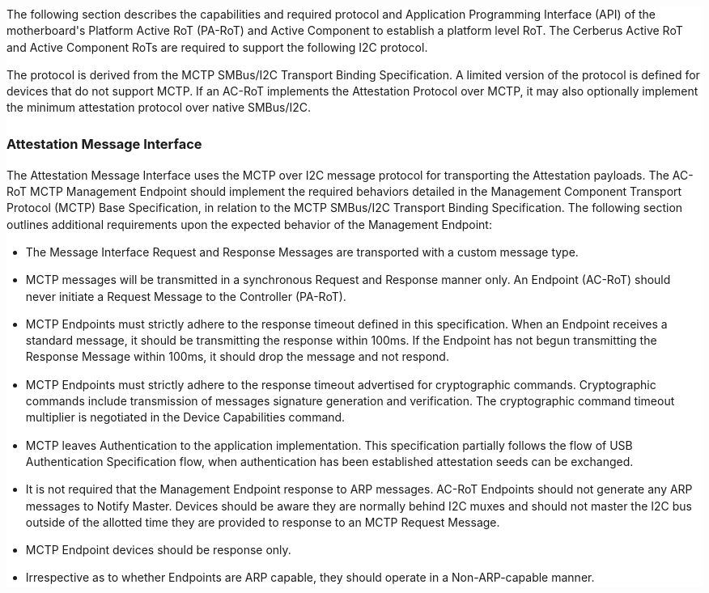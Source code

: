 The following section describes the capabilities and required protocol
and Application Programming Interface (API) of the motherboard's
Platform Active RoT (PA-RoT) and Active Component to establish a
platform level RoT. The Cerberus Active RoT and Active Component RoTs
are required to support the following I2C protocol.

The protocol is derived from the MCTP SMBus/I2C Transport Binding
Specification. A limited version of the protocol is defined for devices
that do not support MCTP. If an AC-RoT implements the Attestation
Protocol over MCTP, it may also optionally implement the minimum
attestation protocol over native SMBus/I2C.

### Attestation Message Interface

The Attestation Message Interface uses the MCTP over I2C message
protocol for transporting the Attestation payloads. The AC-RoT MCTP
Management Endpoint should implement the required behaviors detailed in
the Management Component Transport Protocol (MCTP) Base Specification,
in relation to the MCTP SMBus/I2C Transport Binding Specification. The
following section outlines additional requirements upon the expected
behavior of the Management Endpoint:

-   The Message Interface Request and Response Messages are transported
    with a custom message type.

-   MCTP messages will be transmitted in a synchronous Request and
    Response manner only. An Endpoint (AC-RoT) should never initiate a
    Request Message to the Controller (PA-RoT).

-   MCTP Endpoints must strictly adhere to the response timeout defined
    in this specification. When an Endpoint receives a standard message,
    it should be transmitting the response within 100ms. If the Endpoint
    has not begun transmitting the Response Message within 100ms, it
    should drop the message and not respond.

-   MCTP Endpoints must strictly adhere to the response timeout
    advertised for cryptographic commands. Cryptographic commands
    include transmission of messages signature generation and
    verification. The cryptographic command timeout multiplier is
    negotiated in the Device Capabilities command.

-   MCTP leaves Authentication to the application implementation. This
    specification partially follows the flow of USB Authentication
    Specification flow, when authentication has been established
    attestation seeds can be exchanged.

-   It is not required that the Management Endpoint response to ARP
    messages. AC-RoT Endpoints should not generate any ARP messages to
    Notify Master. Devices should be aware they are normally behind I2C
    muxes and should not master the I2C bus outside of the allotted time
    they are provided to response to an MCTP Request Message.

-   MCTP Endpoint devices should be response only.

-   Irrespective as to whether Endpoints are ARP capable, they should
    operate in a Non-ARP-capable manner.
